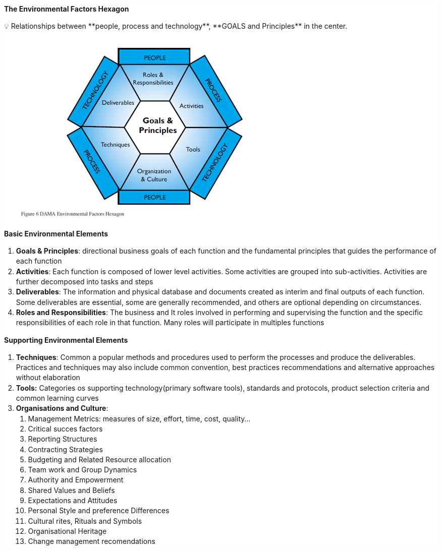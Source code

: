 
**The Environmental Factors Hexagon**

<aside>
💡 Relationships between **people, process and technology**, **GOALS and Principles** in the center.

</aside>

![Screenshot 2024-05-28 at 09.27.04.png](Chapter%201%20Data%20management%20716abf8b89e844d9988c7fdd6bdf7465/Screenshot_2024-05-28_at_09.27.04.png)

**Basic Environmental Elements**

1. **Goals & Principles**: directional business goals of each function and the fundamental principles that guides the performance of each function
2. **Activities**: Each function is composed of lower level activities. Some activities are grouped into sub-activities. Activities are further decomposed into tasks and steps
3. **Deliverables**: The information and physical database and documents created as interim and final outputs of each function. Some deliverables are essential, some are generally recommended, and others are optional depending on circumstances.
4. **Roles and Responsibilities**: The business and It roles involved in performing and supervising the function and the specific responsibilities of each role in that function. Many roles will participate in multiples functions

**Supporting Environmental Elements**

1. **Techniques**: Common a popular methods and procedures used to perform the processes and produce the deliverables. Practices and techniques may also include common convention, best practices recommendations and alternative approaches without elaboration
2. **Tools:** Categories os supporting technology(primary software tools), standards and protocols, product selection criteria and common learning curves
3. **Organisations and Culture**:
    1. Management Metrics: measures of size, effort, time, cost, quality…
    2. Critical succes factors
    3. Reporting Structures
    4. Contracting Strategies
    5. Budgeting and Related Resource allocation
    6. Team work and Group Dynamics
    7. Authority and Empowerment
    8. Shared Values and Beliefs
    9. Expectations and Attitudes
    10. Personal Style and preference Differences
    11. Cultural rites, Rituals and Symbols
    12. Organisational Heritage
    13. Change management recomendations
